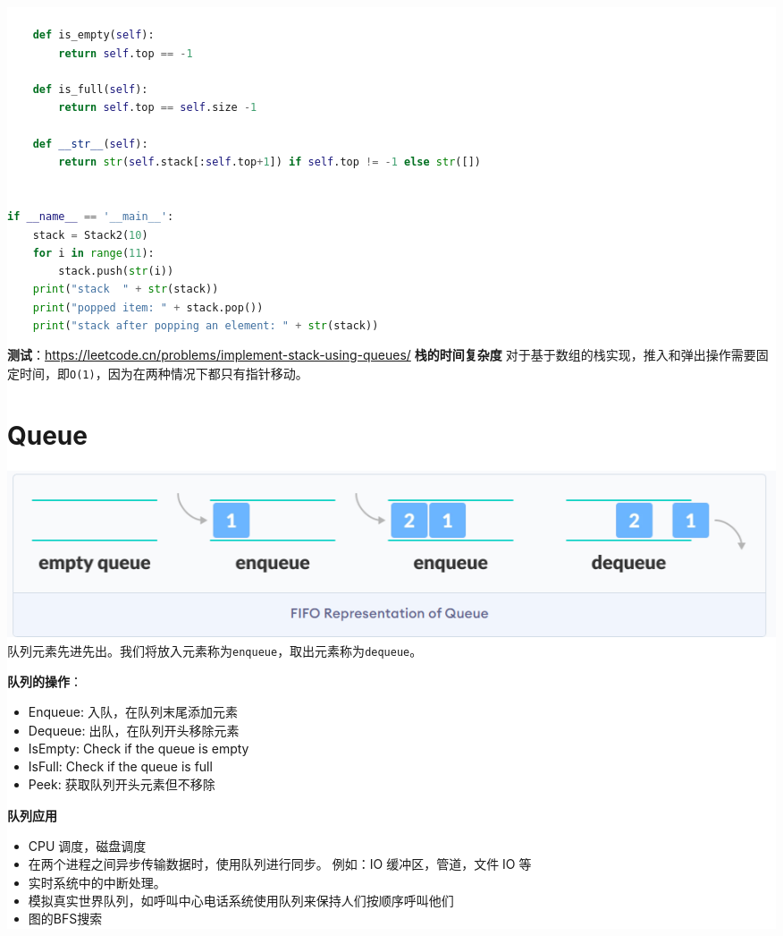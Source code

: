 ```py

    def is_empty(self):
        return self.top == -1

    def is_full(self):
        return self.top == self.size -1

    def __str__(self):
        return str(self.stack[:self.top+1]) if self.top != -1 else str([])


if __name__ == '__main__':
    stack = Stack2(10)
    for i in range(11):
        stack.push(str(i))
    print("stack  " + str(stack))
    print("popped item: " + stack.pop())
    print("stack after popping an element: " + str(stack))
```
**测试**：https://leetcode.cn/problems/implement-stack-using-queues/
**栈的时间复杂度**
对于基于数组的栈实现，推入和弹出操作需要固定时间，即`O(1)`，因为在两种情况下都只有指针移动。


  

#  Queue
![](assets/2.2-p1.png)
队列元素先进先出。我们将放入元素称为`enqueue`，取出元素称为`dequeue`。

**队列的操作**：
- Enqueue: 入队，在队列末尾添加元素
- Dequeue: 出队，在队列开头移除元素
- IsEmpty: Check if the queue is empty
- IsFull: Check if the queue is full
- Peek: 获取队列开头元素但不移除


**队列应用**
- CPU 调度，磁盘调度
- 在两个进程之间异步传输数据时，使用队列进行同步。 例如：IO 缓冲区，管道，文件 IO 等
- 实时系统中的中断处理。
- 模拟真实世界队列，如呼叫中心电话系统使用队列来保持人们按顺序呼叫他们
- 图的BFS搜索
